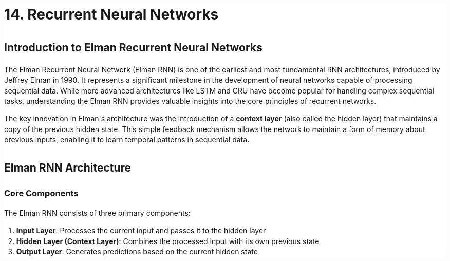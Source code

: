 # 14. Recurrent Neural Networks

## Introduction to Elman Recurrent Neural Networks

The Elman Recurrent Neural Network (Elman RNN) is one of the earliest and most fundamental RNN architectures, introduced by Jeffrey Elman in 1990. It represents a significant milestone in the development of neural networks capable of processing sequential data. While more advanced architectures like LSTM and GRU have become popular for handling complex sequential tasks, understanding the Elman RNN provides valuable insights into the core principles of recurrent networks.

The key innovation in Elman's architecture was the introduction of a **context layer** (also called the hidden layer) that maintains a copy of the previous hidden state. This simple feedback mechanism allows the network to maintain a form of memory about previous inputs, enabling it to learn temporal patterns in sequential data.

## Elman RNN Architecture

### Core Components

The Elman RNN consists of three primary components:

1. **Input Layer**: Processes the current input and passes it to the hidden layer
2. **Hidden Layer (Context Layer)**: Combines the processed input with its own previous state
3. **Output Layer**: Generates predictions based on the current hidden state
